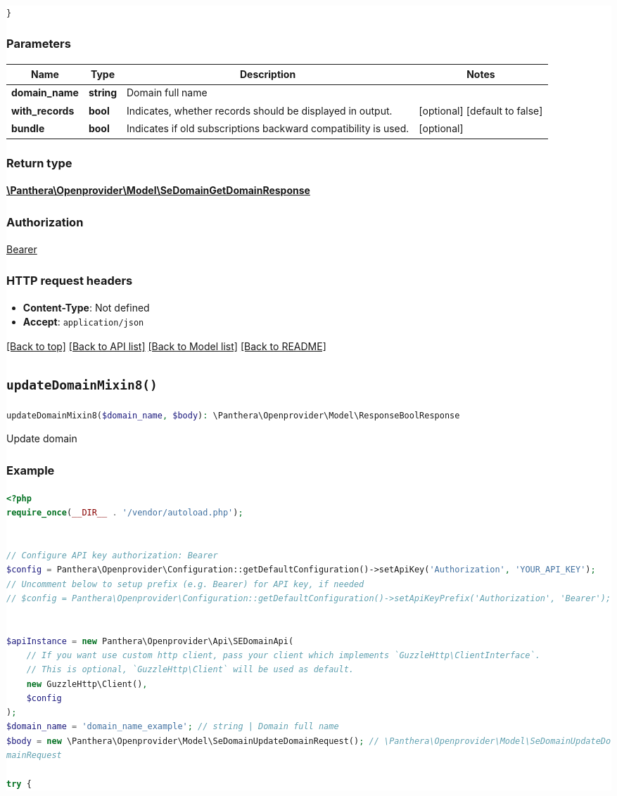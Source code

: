```php
}
```

### Parameters

| Name | Type | Description  | Notes |
| ------------- | ------------- | ------------- | ------------- |
| **domain_name** | **string**| Domain full name | |
| **with_records** | **bool**| Indicates, whether records should be displayed in output. | [optional] [default to false] |
| **bundle** | **bool**| Indicates if old subscriptions backward compatibility is used. | [optional] |

### Return type

[**\Panthera\Openprovider\Model\SeDomainGetDomainResponse**](../Model/SeDomainGetDomainResponse.md)

### Authorization

[Bearer](../../README.md#Bearer)

### HTTP request headers

- **Content-Type**: Not defined
- **Accept**: `application/json`

[[Back to top]](#) [[Back to API list]](../../README.md#endpoints)
[[Back to Model list]](../../README.md#models)
[[Back to README]](../../README.md)

## `updateDomainMixin8()`

```php
updateDomainMixin8($domain_name, $body): \Panthera\Openprovider\Model\ResponseBoolResponse
```

Update domain

### Example

```php
<?php
require_once(__DIR__ . '/vendor/autoload.php');


// Configure API key authorization: Bearer
$config = Panthera\Openprovider\Configuration::getDefaultConfiguration()->setApiKey('Authorization', 'YOUR_API_KEY');
// Uncomment below to setup prefix (e.g. Bearer) for API key, if needed
// $config = Panthera\Openprovider\Configuration::getDefaultConfiguration()->setApiKeyPrefix('Authorization', 'Bearer');


$apiInstance = new Panthera\Openprovider\Api\SEDomainApi(
    // If you want use custom http client, pass your client which implements `GuzzleHttp\ClientInterface`.
    // This is optional, `GuzzleHttp\Client` will be used as default.
    new GuzzleHttp\Client(),
    $config
);
$domain_name = 'domain_name_example'; // string | Domain full name
$body = new \Panthera\Openprovider\Model\SeDomainUpdateDomainRequest(); // \Panthera\Openprovider\Model\SeDomainUpdateDomainRequest

try {
```